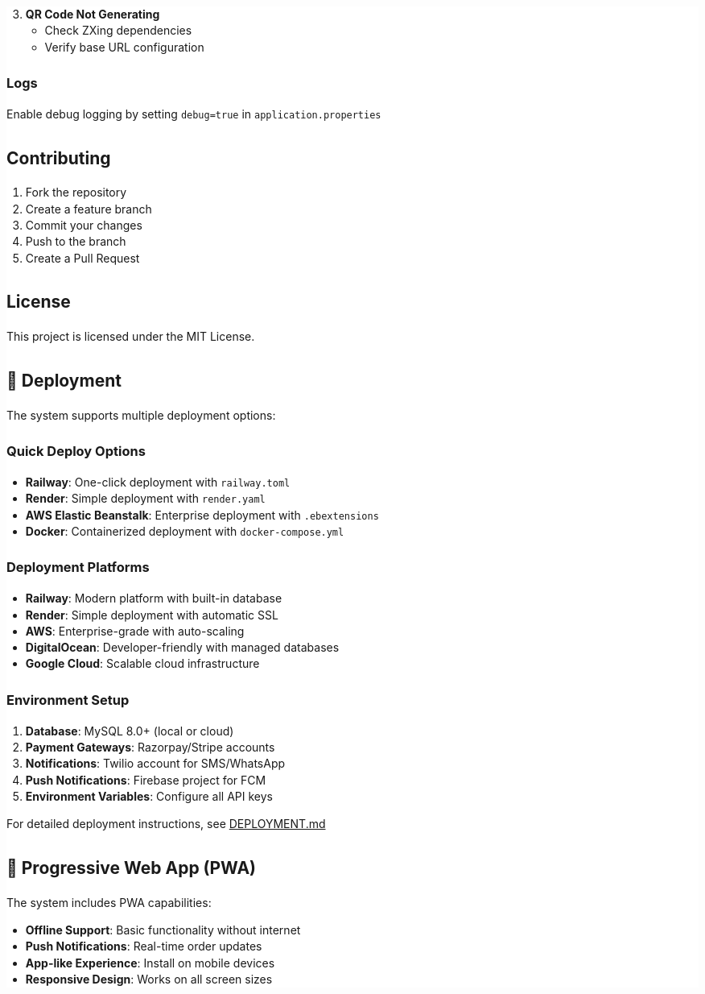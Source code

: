 3. **QR Code Not Generating**
   - Check ZXing dependencies
   - Verify base URL configuration

### Logs
Enable debug logging by setting `debug=true` in `application.properties`

## Contributing

1. Fork the repository
2. Create a feature branch
3. Commit your changes
4. Push to the branch
5. Create a Pull Request

## License

This project is licensed under the MIT License.

## 🚀 Deployment

The system supports multiple deployment options:

### Quick Deploy Options
- **Railway**: One-click deployment with `railway.toml`
- **Render**: Simple deployment with `render.yaml`
- **AWS Elastic Beanstalk**: Enterprise deployment with `.ebextensions`
- **Docker**: Containerized deployment with `docker-compose.yml`

### Deployment Platforms
- **Railway**: Modern platform with built-in database
- **Render**: Simple deployment with automatic SSL
- **AWS**: Enterprise-grade with auto-scaling
- **DigitalOcean**: Developer-friendly with managed databases
- **Google Cloud**: Scalable cloud infrastructure

### Environment Setup
1. **Database**: MySQL 8.0+ (local or cloud)
2. **Payment Gateways**: Razorpay/Stripe accounts
3. **Notifications**: Twilio account for SMS/WhatsApp
4. **Push Notifications**: Firebase project for FCM
5. **Environment Variables**: Configure all API keys

For detailed deployment instructions, see [DEPLOYMENT.md](DEPLOYMENT.md)

## 📱 Progressive Web App (PWA)

The system includes PWA capabilities:
- **Offline Support**: Basic functionality without internet
- **Push Notifications**: Real-time order updates
- **App-like Experience**: Install on mobile devices
- **Responsive Design**: Works on all screen sizes
